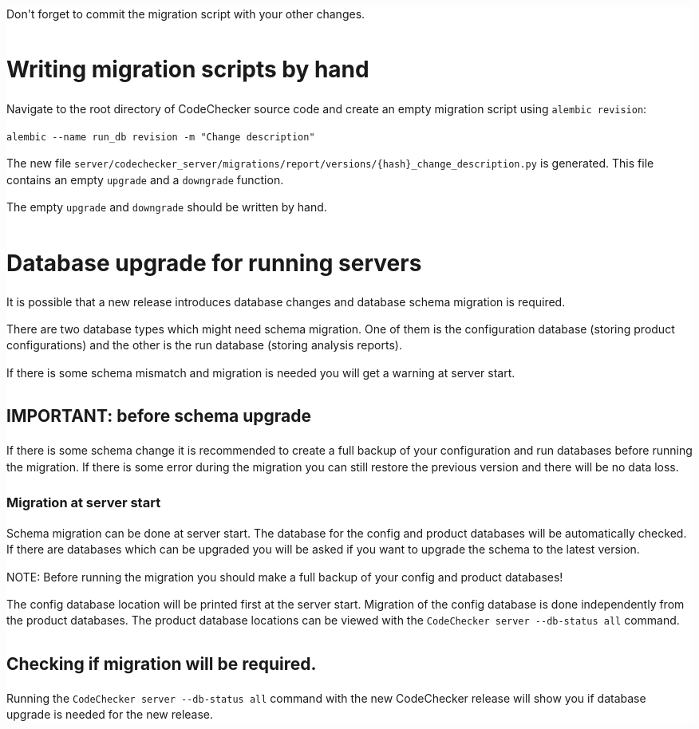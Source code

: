 Don't forget to commit the migration script with your other changes.

# Writing migration scripts by hand

Navigate to the root directory of CodeChecker source code and create an empty
migration script using `alembic revision`:

`alembic --name run_db revision -m "Change description"`

The new file
`server/codechecker_server/migrations/report/versions/{hash}_change_description.py`
is generated. This file contains an empty `upgrade` and a `downgrade` function.

The empty `upgrade` and `downgrade` should be written by hand.


# Database upgrade for running servers

It is possible that a new release introduces database changes and database
schema migration is required.

There are two database types which might need schema migration.
One of them is the configuration database (storing product configurations)
and the other is the run database (storing analysis reports).

If there is some schema mismatch and migration is needed you will get a
warning at server start.

## IMPORTANT: before schema upgrade

If there is some schema change it is recommended to create a full backup
of your configuration and run databases before running the migration.
If there is some error during the migration you can still restore the
previous version and there will be no data loss.

### Migration at server start

Schema migration can be done at server start. The database for the config
and product databases will be automatically checked. If there are databases
which can be upgraded you will be asked if you want to upgrade the schema to
the latest version.

NOTE: Before running the migration you should make a full backup of your
config and product databases!

The config database location will be printed first at the server start.
Migration of the config database is done independently from the product
databases. The product database locations can be viewed with the
`CodeChecker server --db-status all` command.

## Checking if migration will be required.

Running the `CodeChecker server --db-status all` command with the new
CodeChecker release will show you if database upgrade is needed for the new
release.
